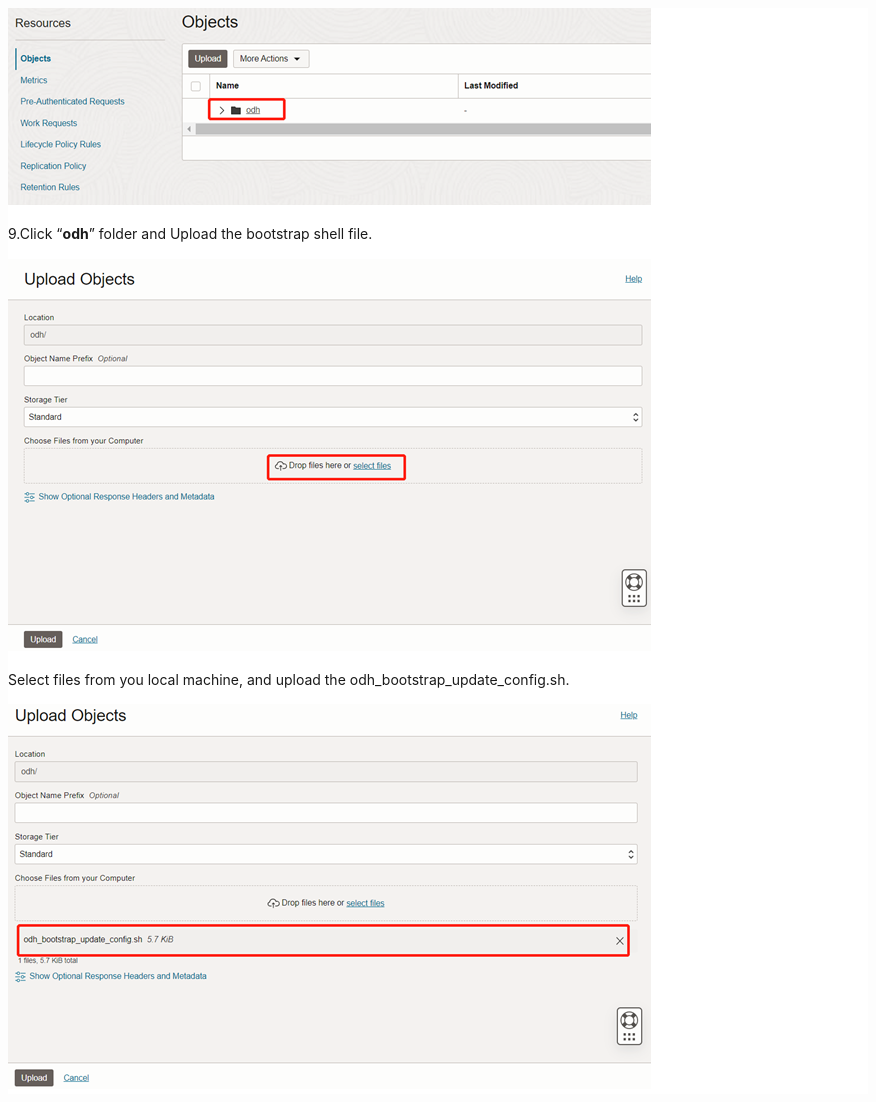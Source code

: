 ![1679383933518](image/create-cluster/1679383933518.png)

9.Click “**odh**” folder and Upload the bootstrap shell file.

![1679383965557](image/create-cluster/1679383965557.png)

Select files from you local machine, and upload the odh_bootstrap_update_config.sh.

![1679383981205](image/create-cluster/1679383981205.png)
